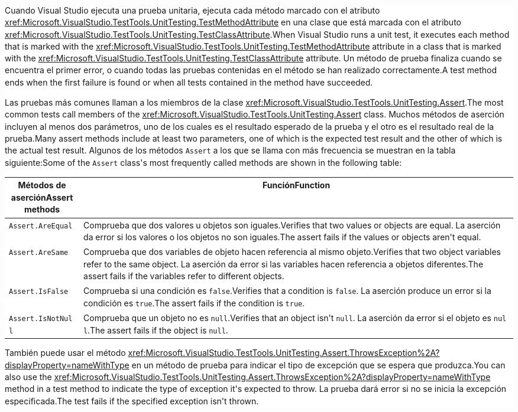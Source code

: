 <span data-ttu-id="d9564-135">Cuando Visual Studio ejecuta una prueba unitaria, ejecuta cada método marcado con el atributo <xref:Microsoft.VisualStudio.TestTools.UnitTesting.TestMethodAttribute> en una clase que está marcada con el atributo <xref:Microsoft.VisualStudio.TestTools.UnitTesting.TestClassAttribute>.</span><span class="sxs-lookup"><span data-stu-id="d9564-135">When Visual Studio runs a unit test, it executes each method that is marked with the <xref:Microsoft.VisualStudio.TestTools.UnitTesting.TestMethodAttribute> attribute in a class that is marked with the  <xref:Microsoft.VisualStudio.TestTools.UnitTesting.TestClassAttribute> attribute.</span></span> <span data-ttu-id="d9564-136">Un método de prueba finaliza cuando se encuentra el primer error, o cuando todas las pruebas contenidas en el método se han realizado correctamente.</span><span class="sxs-lookup"><span data-stu-id="d9564-136">A test method ends when the first failure is found or when all tests contained in the method have succeeded.</span></span>

<span data-ttu-id="d9564-137">Las pruebas más comunes llaman a los miembros de la clase <xref:Microsoft.VisualStudio.TestTools.UnitTesting.Assert>.</span><span class="sxs-lookup"><span data-stu-id="d9564-137">The most common tests call members of the <xref:Microsoft.VisualStudio.TestTools.UnitTesting.Assert> class.</span></span> <span data-ttu-id="d9564-138">Muchos métodos de aserción incluyen al menos dos parámetros, uno de los cuales es el resultado esperado de la prueba y el otro es el resultado real de la prueba.</span><span class="sxs-lookup"><span data-stu-id="d9564-138">Many assert methods include at least two parameters, one of which is the expected test result and the other of which is the actual test result.</span></span> <span data-ttu-id="d9564-139">Algunos de los métodos `Assert` a los que se llama con más frecuencia se muestran en la tabla siguiente:</span><span class="sxs-lookup"><span data-stu-id="d9564-139">Some of the `Assert` class's most frequently called methods are shown in the following table:</span></span>

| <span data-ttu-id="d9564-140">Métodos de aserción</span><span class="sxs-lookup"><span data-stu-id="d9564-140">Assert methods</span></span>     | <span data-ttu-id="d9564-141">Función</span><span class="sxs-lookup"><span data-stu-id="d9564-141">Function</span></span> |
| ------------------ | -------- |
| `Assert.AreEqual`  | <span data-ttu-id="d9564-142">Comprueba que dos valores u objetos son iguales.</span><span class="sxs-lookup"><span data-stu-id="d9564-142">Verifies that two values or objects are equal.</span></span> <span data-ttu-id="d9564-143">La aserción da error si los valores o los objetos no son iguales.</span><span class="sxs-lookup"><span data-stu-id="d9564-143">The assert fails if the values or objects aren't equal.</span></span> |
| `Assert.AreSame`   | <span data-ttu-id="d9564-144">Comprueba que dos variables de objeto hacen referencia al mismo objeto.</span><span class="sxs-lookup"><span data-stu-id="d9564-144">Verifies that two object variables refer to the same object.</span></span> <span data-ttu-id="d9564-145">La aserción da error si las variables hacen referencia a objetos diferentes.</span><span class="sxs-lookup"><span data-stu-id="d9564-145">The assert fails if the variables refer to different objects.</span></span> |
| `Assert.IsFalse`   | <span data-ttu-id="d9564-146">Comprueba si una condición es `false`.</span><span class="sxs-lookup"><span data-stu-id="d9564-146">Verifies that a condition is `false`.</span></span> <span data-ttu-id="d9564-147">La aserción produce un error si la condición es `true`.</span><span class="sxs-lookup"><span data-stu-id="d9564-147">The assert fails if the condition is `true`.</span></span> |
| `Assert.IsNotNull` | <span data-ttu-id="d9564-148">Comprueba que un objeto no es `null`.</span><span class="sxs-lookup"><span data-stu-id="d9564-148">Verifies that an object isn't `null`.</span></span> <span data-ttu-id="d9564-149">La aserción da error si el objeto es `null`.</span><span class="sxs-lookup"><span data-stu-id="d9564-149">The assert fails if the object is `null`.</span></span> |

<span data-ttu-id="d9564-150">También puede usar el método <xref:Microsoft.VisualStudio.TestTools.UnitTesting.Assert.ThrowsException%2A?displayProperty=nameWithType> en un método de prueba para indicar el tipo de excepción que se espera que produzca.</span><span class="sxs-lookup"><span data-stu-id="d9564-150">You can also use the <xref:Microsoft.VisualStudio.TestTools.UnitTesting.Assert.ThrowsException%2A?displayProperty=nameWithType> method in a test method to indicate the type of exception it's expected to throw.</span></span> <span data-ttu-id="d9564-151">La prueba dará error si no se inicia la excepción especificada.</span><span class="sxs-lookup"><span data-stu-id="d9564-151">The test fails if the specified exception isn't thrown.</span></span>
